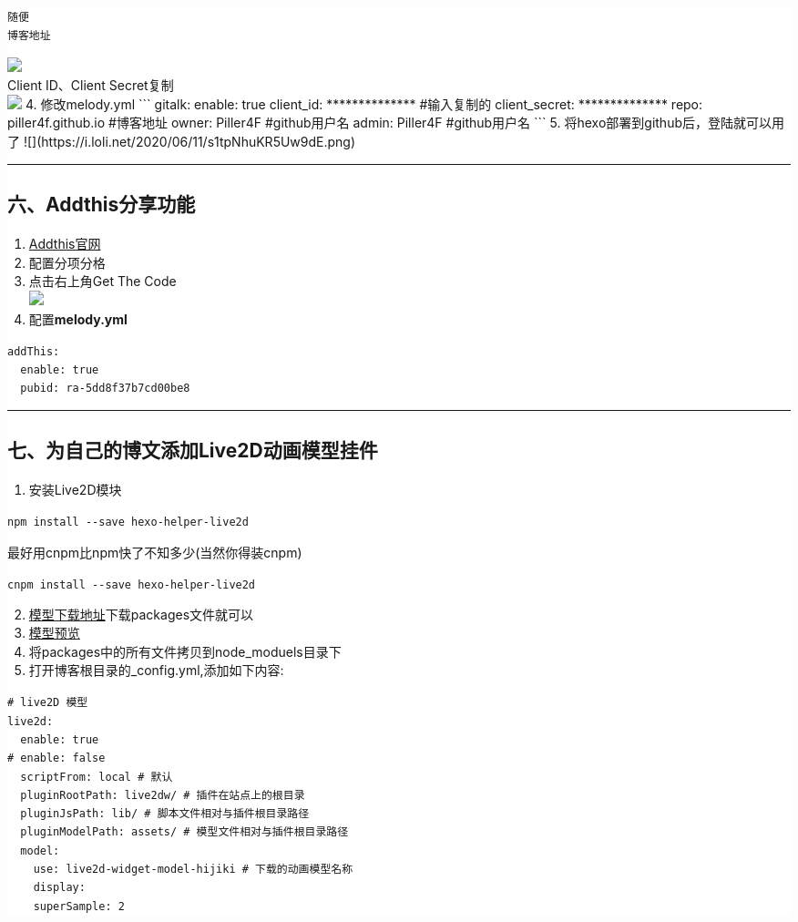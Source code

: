 ```
随便
博客地址
```
<img src="https://i.loli.net/2020/06/11/OsnWqGEao7TuiLM.png" height='330px'>
</br>
Client ID、Client Secret复制
</br>
<img src="https://i.loli.net/2020/06/11/vYcsJLj3gqNR7Fx.png" height=''>
4. 修改melody.yml
```
gitalk:
  enable: true
  client_id: **************         #输入复制的
  client_secret: **************
  repo:  piller4f.github.io         #博客地址
  owner: Piller4F                   #github用户名
  admin: Piller4F                   #github用户名
```
5. 将hexo部署到github后，登陆就可以用了  
![](https://i.loli.net/2020/06/11/s1tpNhuKR5Uw9dE.png)

---
## 六、Addthis分享功能
1. [Addthis官网](https://www.addthis.com/)
2. 配置分项分格
3. 点击右上角Get The Code  
![](https://i.loli.net/2020/06/11/NX9OUmg43foljsA.png)
4. 配置**melody.yml**
```
addThis:
  enable: true
  pubid: ra-5dd8f37b7cd00be8
```

---
## 七、为自己的博文添加Live2D动画模型挂件
1. 安装Live2D模块
```
npm install --save hexo-helper-live2d
```
最好用cnpm比npm快了不知多少(当然你得装cnpm)
```
cnpm install --save hexo-helper-live2d
```
2. [模型下载地址](https://github.com/xiazeyu/live2d-widget-models)下载packages文件就可以
3. [模型预览](https://huaji8.top/post/live2d-plugin-2.0/)
4. 将packages中的所有文件拷贝到node_moduels目录下
5. 打开博客根目录的_config.yml,添加如下内容:
```
# live2D 模型
live2d:
  enable: true
# enable: false
  scriptFrom: local # 默认
  pluginRootPath: live2dw/ # 插件在站点上的根目录
  pluginJsPath: lib/ # 脚本文件相对与插件根目录路径
  pluginModelPath: assets/ # 模型文件相对与插件根目录路径
  model:   
    use: live2d-widget-model-hijiki # 下载的动画模型名称
    display:
    superSample: 2
```